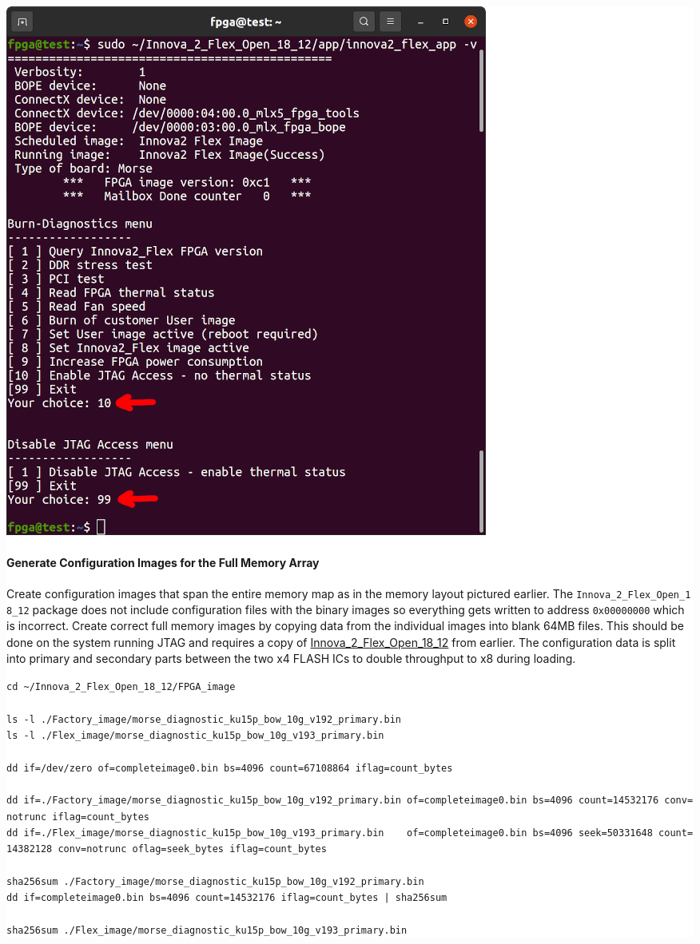 ![Enable JTAG](img/Enable_JTAG_Access.png)



#### Generate Configuration Images for the Full Memory Array

Create configuration images that span the entire memory map as in the memory layout pictured earlier. The `Innova_2_Flex_Open_18_12` package does not include configuration files with the binary images so everything gets written to address `0x00000000` which is incorrect. Create correct full memory images by copying data from the individual images into blank 64MB files. This should be done on the system running JTAG and requires a copy of [Innova_2_Flex_Open_18_12](http://www.mellanox.com/downloads/fpga/flex/Innova_2_Flex_Open_18_12.tar.gz) from earlier. The configuration data is split into primary and secondary parts between the two x4 FLASH ICs to double throughput to x8 during loading.
```Shell
cd ~/Innova_2_Flex_Open_18_12/FPGA_image

ls -l ./Factory_image/morse_diagnostic_ku15p_bow_10g_v192_primary.bin
ls -l ./Flex_image/morse_diagnostic_ku15p_bow_10g_v193_primary.bin

dd if=/dev/zero of=completeimage0.bin bs=4096 count=67108864 iflag=count_bytes

dd if=./Factory_image/morse_diagnostic_ku15p_bow_10g_v192_primary.bin of=completeimage0.bin bs=4096 count=14532176 conv=notrunc iflag=count_bytes
dd if=./Flex_image/morse_diagnostic_ku15p_bow_10g_v193_primary.bin    of=completeimage0.bin bs=4096 seek=50331648 count=14382128 conv=notrunc oflag=seek_bytes iflag=count_bytes

sha256sum ./Factory_image/morse_diagnostic_ku15p_bow_10g_v192_primary.bin
dd if=completeimage0.bin bs=4096 count=14532176 iflag=count_bytes | sha256sum

sha256sum ./Flex_image/morse_diagnostic_ku15p_bow_10g_v193_primary.bin
```